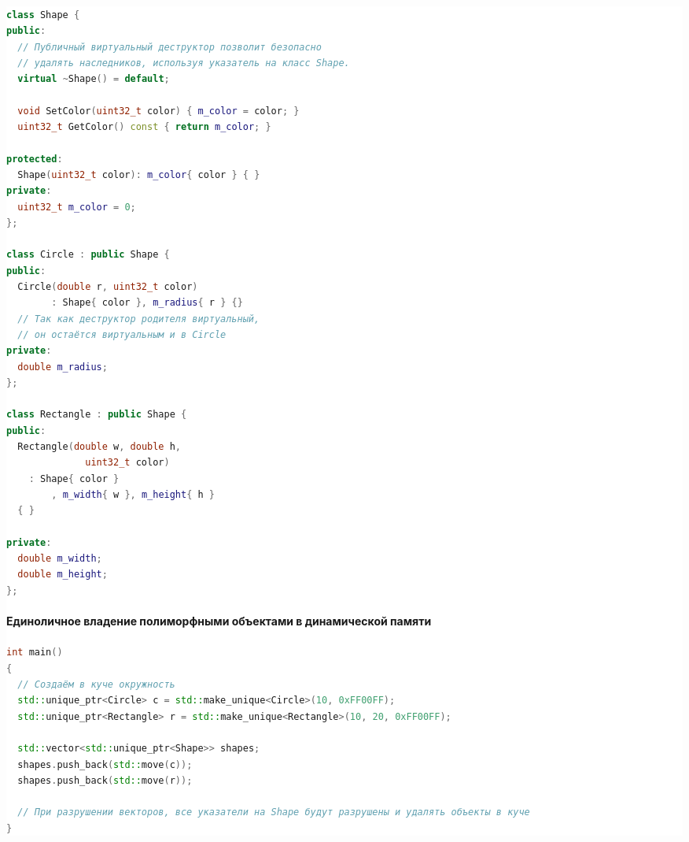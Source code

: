 ```c++
class Shape {
public:
  // Публичный виртуальный деструктор позволит безопасно
  // удалять наследников, используя указатель на класс Shape.
  virtual ~Shape() = default;

  void SetColor(uint32_t color) { m_color = color; }
  uint32_t GetColor() const { return m_color; }

protected:
  Shape(uint32_t color): m_color{ color } { }
private:
  uint32_t m_color = 0;
};

class Circle : public Shape {
public:
  Circle(double r, uint32_t color)
        : Shape{ color }, m_radius{ r } {}
  // Так как деструктор родителя виртуальный,
  // он остаётся виртуальным и в Circle
private:
  double m_radius;
};

class Rectangle : public Shape {
public:
  Rectangle(double w, double h,
              uint32_t color)
    : Shape{ color }
        , m_width{ w }, m_height{ h }
  { }

private:
  double m_width;
  double m_height;
};
```

#### Единоличное владение полиморфными объектами в динамической памяти
```c++
int main()
{
  // Создаём в куче окружность
  std::unique_ptr<Circle> c = std::make_unique<Circle>(10, 0xFF00FF);
  std::unique_ptr<Rectangle> r = std::make_unique<Rectangle>(10, 20, 0xFF00FF);

  std::vector<std::unique_ptr<Shape>> shapes;
  shapes.push_back(std::move(c));
  shapes.push_back(std::move(r));

  // При разрушении векторов, все указатели на Shape будут разрушены и удалять объекты в куче
}
```
